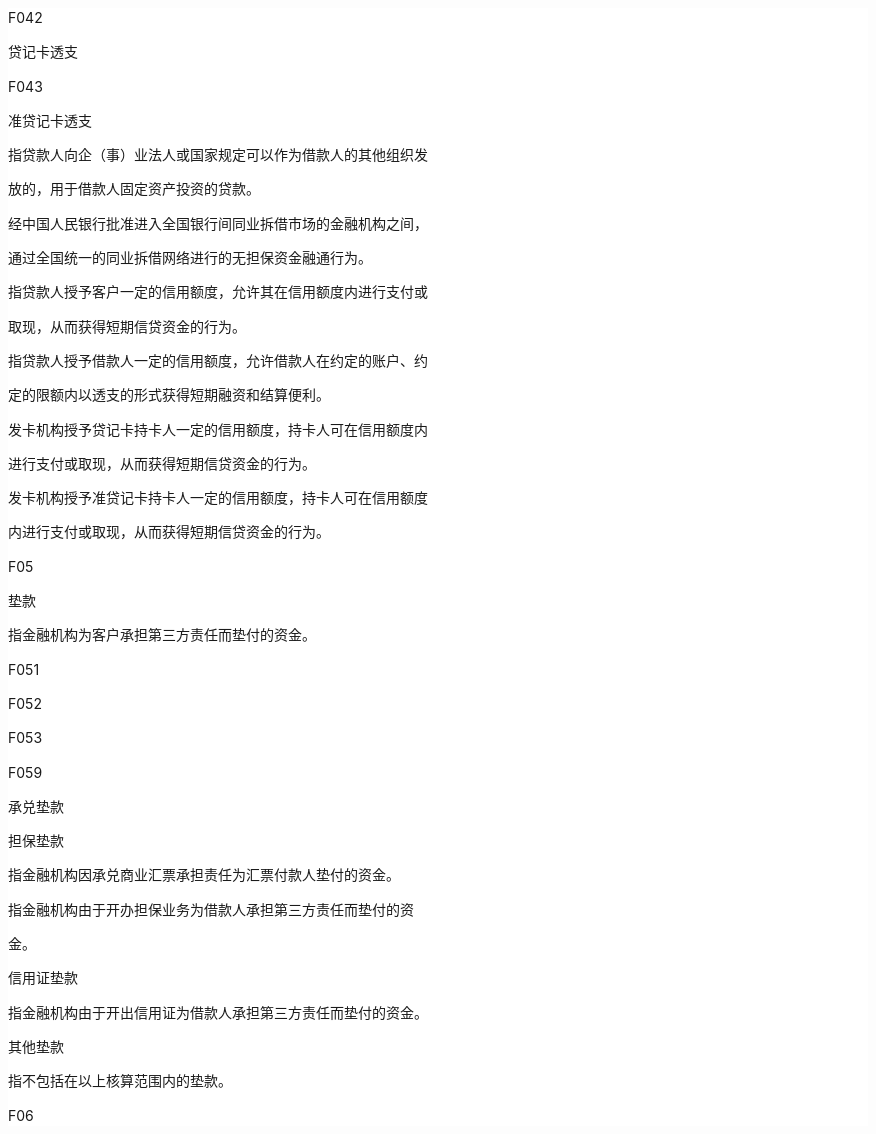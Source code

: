 F042

贷记卡透支

F043

准贷记卡透支

指贷款人向企（事）业法人或国家规定可以作为借款人的其他组织发

放的，用于借款人固定资产投资的贷款。

经中国人民银行批准进入全国银行间同业拆借市场的金融机构之间，

通过全国统一的同业拆借网络进行的无担保资金融通行为。

指贷款人授予客户一定的信用额度，允许其在信用额度内进行支付或

取现，从而获得短期信贷资金的行为。

指贷款人授予借款人一定的信用额度，允许借款人在约定的账户、约

定的限额内以透支的形式获得短期融资和结算便利。

发卡机构授予贷记卡持卡人一定的信用额度，持卡人可在信用额度内

进行支付或取现，从而获得短期信贷资金的行为。

发卡机构授予准贷记卡持卡人一定的信用额度，持卡人可在信用额度

内进行支付或取现，从而获得短期信贷资金的行为。

F05

垫款

指金融机构为客户承担第三方责任而垫付的资金。

F051

F052

F053

F059

承兑垫款

担保垫款

指金融机构因承兑商业汇票承担责任为汇票付款人垫付的资金。

指金融机构由于开办担保业务为借款人承担第三方责任而垫付的资

金。

信用证垫款

指金融机构由于开出信用证为借款人承担第三方责任而垫付的资金。

其他垫款

指不包括在以上核算范围内的垫款。

F06
